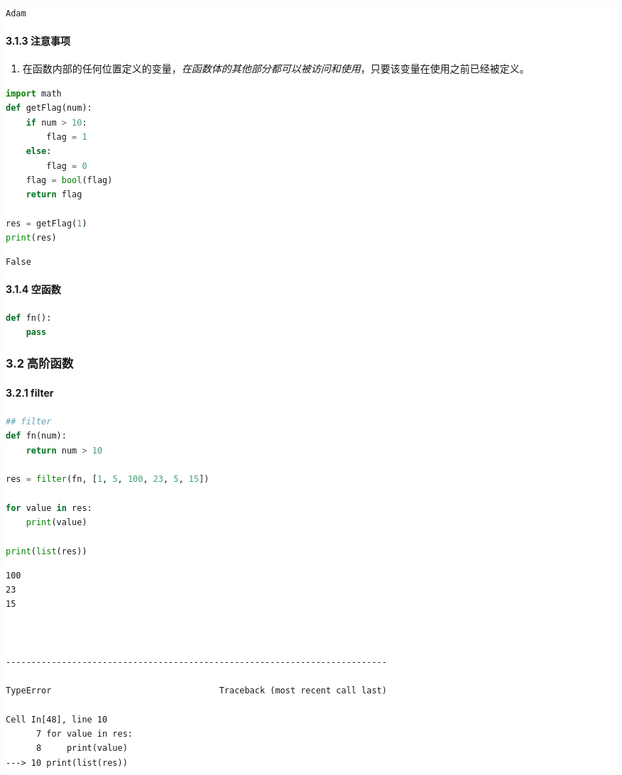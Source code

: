     Adam

#### 3.1.3 注意事项

1. 在函数内部的任何位置定义的变量，_在函数体的其他部分都可以被访问和使用_，只要该变量在使用之前已经被定义。

```python
import math
def getFlag(num):
    if num > 10:
        flag = 1
    else:
        flag = 0
    flag = bool(flag)
    return flag

res = getFlag(1)
print(res)
```

    False

#### 3.1.4 空函数

```python
def fn():
    pass
```

### 3.2 高阶函数

#### 3.2.1 filter

```python
## filter
def fn(num):
    return num > 10

res = filter(fn, [1, 5, 100, 23, 5, 15])

for value in res:
    print(value)

print(list(res))
```

    100
    23
    15



    ---------------------------------------------------------------------------

    TypeError                                 Traceback (most recent call last)

    Cell In[48], line 10
          7 for value in res:
          8     print(value)
    ---> 10 print(list(res))
